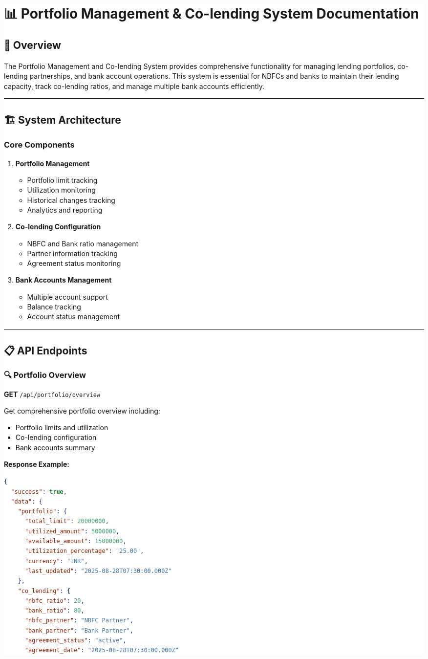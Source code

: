 # 📊 Portfolio Management & Co-lending System Documentation

## 🎯 Overview

The Portfolio Management and Co-lending System provides comprehensive functionality for managing lending portfolios, co-lending partnerships, and bank account operations. This system is essential for NBFCs and banks to maintain their lending capacity, track co-lending ratios, and manage multiple bank accounts efficiently.

---

## 🏗️ System Architecture

### Core Components

1. **Portfolio Management**
   - Portfolio limit tracking
   - Utilization monitoring
   - Historical changes tracking
   - Analytics and reporting

2. **Co-lending Configuration**
   - NBFC and Bank ratio management
   - Partner information tracking
   - Agreement status monitoring

3. **Bank Accounts Management**
   - Multiple account support
   - Balance tracking
   - Account status management

---

## 📋 API Endpoints

### 🔍 Portfolio Overview
**GET** `/api/portfolio/overview`

Get comprehensive portfolio overview including:
- Portfolio limits and utilization
- Co-lending configuration
- Bank accounts summary

**Response Example:**
```json
{
  "success": true,
  "data": {
    "portfolio": {
      "total_limit": 20000000,
      "utilized_amount": 5000000,
      "available_amount": 15000000,
      "utilization_percentage": "25.00",
      "currency": "INR",
      "last_updated": "2025-08-28T07:30:00.000Z"
    },
    "co_lending": {
      "nbfc_ratio": 20,
      "bank_ratio": 80,
      "nbfc_partner": "NBFC Partner",
      "bank_partner": "Bank Partner",
      "agreement_status": "active",
      "agreement_date": "2025-08-28T07:30:00.000Z"
```